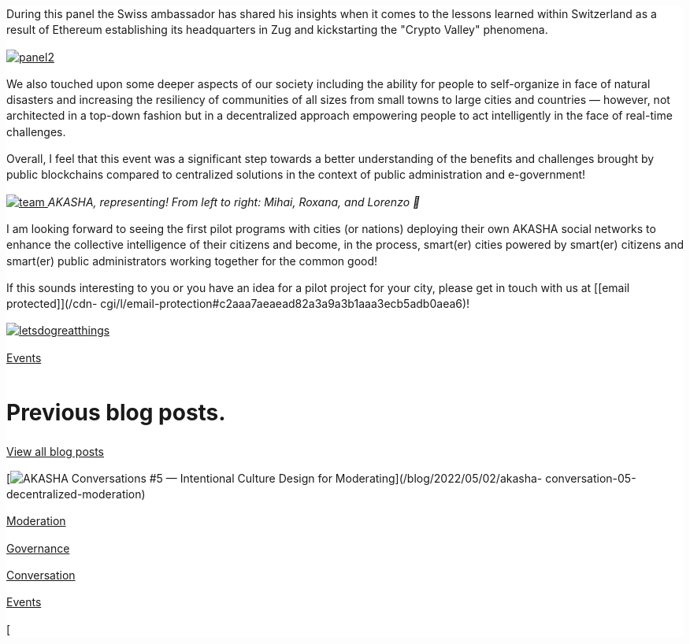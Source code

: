 During this panel the Swiss ambassador has shared his insights when it comes
to the lessons learned within Switzerland as a result of Ethereum establishing
its headquarters in Zug and kickstarting the "Crypto Valley" phenomena.

[ ![panel2](/static/4bb83c097eee0aff03faf215a01271a6/1c72d/panel2.jpg)
](/static/4bb83c097eee0aff03faf215a01271a6/eea4a/panel2.jpg)

We also touched upon some deeper aspects of our society including the ability
for people to self-organize in face of natural disasters and increasing the
resiliency of communities of all sizes from small towns to large cities and
countries — however, not architected in a top-down fashion but in a
decentralized approach empowering people to act intelligently in the face of
real-time challenges.

Overall, I feel that this event was a significant step towards a better
understanding of the benefits and challenges brought by public blockchains
compared to centralized solutions in the context of public administration and
e-government!

[ ![team](/static/3c34ca41a1c21befbb8bfac69fb0cef7/1c72d/team.jpg)
](/static/3c34ca41a1c21befbb8bfac69fb0cef7/eea4a/team.jpg) _AKASHA,
representing! From left to right: Mihai, Roxana, and Lorenzo 🙌_

I am looking forward to seeing the first pilot programs with cities (or
nations) deploying their own AKASHA social networks to enhance the collective
intelligence of their citizens and become, in the process, smart(er) cities
powered by smart(er) citizens and smart(er) public administrators working
together for the common good!

If this sounds interesting to you or you have an idea for a pilot project for
your city, please get in touch with us at [[email protected]](/cdn-
cgi/l/email-protection#c2aaa7aeaead82a3a9a3b1aaa3ecb5adb0aea6)!

[
![letsdogreatthings](/static/47a369c00c2ea72776ebe7d537e4eb4c/fcda8/letsdogreatthings.png)
](/static/47a369c00c2ea72776ebe7d537e4eb4c/f8544/letsdogreatthings.png)

[Events](/blog/category/events/)

# Previous blog posts.

[View all blog posts](/blog)

[![AKASHA Conversations #5 — Intentional Culture Design for
Moderating](/static/c3d734e207288654ade010406c34342a/14b42/header.jpg)](/blog/2022/05/02/akasha-
conversation-05-decentralized-moderation)

[Moderation](/blog/category/moderation/)

[Governance](/blog/category/governance/)

[Conversation](/blog/category/conversation/)

[Events](/blog/category/events/)

[
